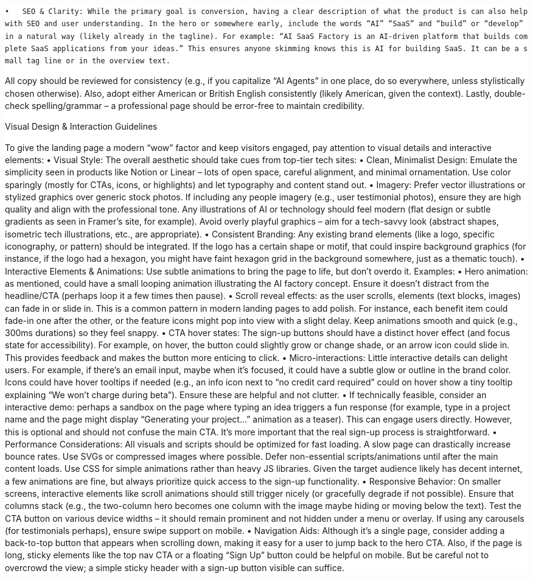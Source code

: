 	•	SEO & Clarity: While the primary goal is conversion, having a clear description of what the product is can also help with SEO and user understanding. In the hero or somewhere early, include the words “AI” “SaaS” and “build” or “develop” in a natural way (likely already in the tagline). For example: “AI SaaS Factory is an AI-driven platform that builds complete SaaS applications from your ideas.” This ensures anyone skimming knows this is AI for building SaaS. It can be a small tag line or in the overview text.

All copy should be reviewed for consistency (e.g., if you capitalize “AI Agents” in one place, do so everywhere, unless stylistically chosen otherwise). Also, adopt either American or British English consistently (likely American, given the context). Lastly, double-check spelling/grammar – a professional page should be error-free to maintain credibility.

Visual Design & Interaction Guidelines

To give the landing page a modern “wow” factor and keep visitors engaged, pay attention to visual details and interactive elements:
	•	Visual Style: The overall aesthetic should take cues from top-tier tech sites:
	•	Clean, Minimalist Design: Emulate the simplicity seen in products like Notion or Linear – lots of open space, careful alignment, and minimal ornamentation. Use color sparingly (mostly for CTAs, icons, or highlights) and let typography and content stand out.
	•	Imagery: Prefer vector illustrations or stylized graphics over generic stock photos. If including any people imagery (e.g., user testimonial photos), ensure they are high quality and align with the professional tone. Any illustrations of AI or technology should feel modern (flat design or subtle gradients as seen in Framer’s site, for example). Avoid overly playful graphics – aim for a tech-savvy look (abstract shapes, isometric tech illustrations, etc., are appropriate).
	•	Consistent Branding: Any existing brand elements (like a logo, specific iconography, or pattern) should be integrated. If the logo has a certain shape or motif, that could inspire background graphics (for instance, if the logo had a hexagon, you might have faint hexagon grid in the background somewhere, just as a thematic touch).
	•	Interactive Elements & Animations: Use subtle animations to bring the page to life, but don’t overdo it. Examples:
	•	Hero animation: as mentioned, could have a small looping animation illustrating the AI factory concept. Ensure it doesn’t distract from the headline/CTA (perhaps loop it a few times then pause).
	•	Scroll reveal effects: as the user scrolls, elements (text blocks, images) can fade in or slide in. This is a common pattern in modern landing pages to add polish. For instance, each benefit item could fade-in one after the other, or the feature icons might pop into view with a slight delay. Keep animations smooth and quick (e.g., 300ms durations) so they feel snappy.
	•	CTA hover states: The sign-up buttons should have a distinct hover effect (and focus state for accessibility). For example, on hover, the button could slightly grow or change shade, or an arrow icon could slide in. This provides feedback and makes the button more enticing to click.
	•	Micro-interactions: Little interactive details can delight users. For example, if there’s an email input, maybe when it’s focused, it could have a subtle glow or outline in the brand color. Icons could have hover tooltips if needed (e.g., an info icon next to “no credit card required” could on hover show a tiny tooltip explaining “We won’t charge during beta”). Ensure these are helpful and not clutter.
	•	If technically feasible, consider an interactive demo: perhaps a sandbox on the page where typing an idea triggers a fun response (for example, type in a project name and the page might display “Generating your project…” animation as a teaser). This can engage users directly. However, this is optional and should not confuse the main CTA. It’s more important that the real sign-up process is straightforward.
	•	Performance Considerations: All visuals and scripts should be optimized for fast loading. A slow page can drastically increase bounce rates. Use SVGs or compressed images where possible. Defer non-essential scripts/animations until after the main content loads. Use CSS for simple animations rather than heavy JS libraries. Given the target audience likely has decent internet, a few animations are fine, but always prioritize quick access to the sign-up functionality.
	•	Responsive Behavior: On smaller screens, interactive elements like scroll animations should still trigger nicely (or gracefully degrade if not possible). Ensure that columns stack (e.g., the two-column hero becomes one column with the image maybe hiding or moving below the text). Test the CTA button on various device widths – it should remain prominent and not hidden under a menu or overlay. If using any carousels (for testimonials perhaps), ensure swipe support on mobile.
	•	Navigation Aids: Although it’s a single page, consider adding a back-to-top button that appears when scrolling down, making it easy for a user to jump back to the hero CTA. Also, if the page is long, sticky elements like the top nav CTA or a floating “Sign Up” button could be helpful on mobile. But be careful not to overcrowd the view; a simple sticky header with a sign-up button visible can suffice.